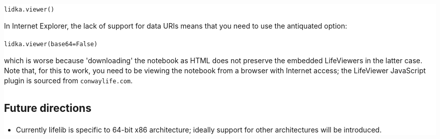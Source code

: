     lidka.viewer()

In Internet Explorer, the lack of support for data URIs means that you need
to use the antiquated option:

    lidka.viewer(base64=False)

which is worse because 'downloading' the notebook as HTML does not preserve
the embedded LifeViewers in the latter case. Note that, for this to work,
you need to be viewing the notebook from a browser with Internet access; the
LifeViewer JavaScript plugin is sourced from `conwaylife.com`.

Future directions
-----------------

 - Currently lifelib is specific to 64-bit x86 architecture; ideally
   support for other architectures will be introduced.
